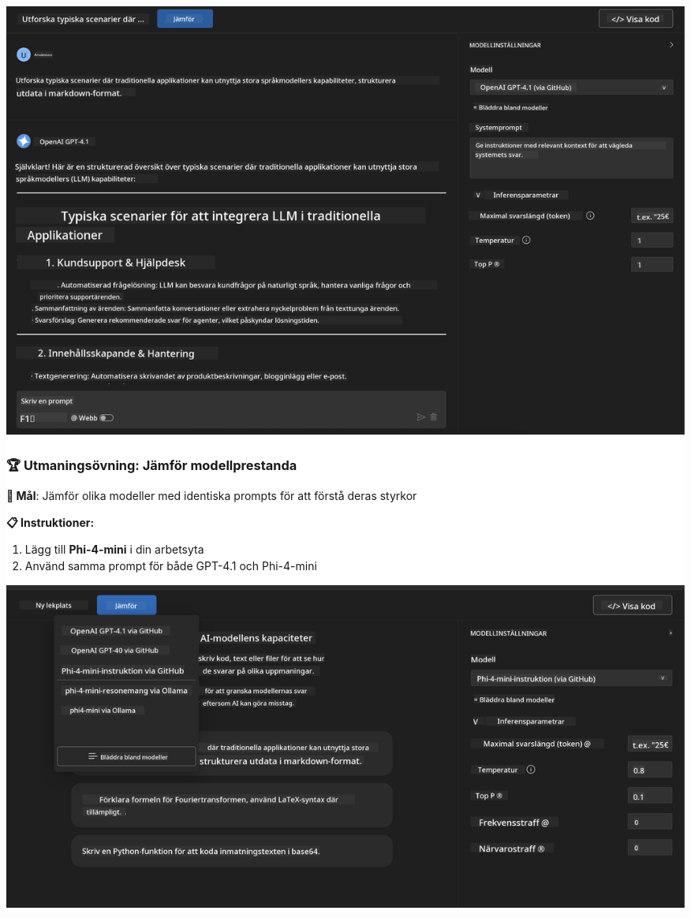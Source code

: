 ![Testing Results](../../../../translated_images/result.1dfcf211fb359cf65902b09db191d3bfc65713ca15e279c1a30be213bb526949.sv.png)

### 🏆 Utmaningsövning: Jämför modellprestanda

**🎯 Mål**: Jämför olika modeller med identiska prompts för att förstå deras styrkor

**📋 Instruktioner:**
1. Lägg till **Phi-4-mini** i din arbetsyta
2. Använd samma prompt för både GPT-4.1 och Phi-4-mini

![set](../../../../translated_images/set.88132df189ecde2cbbda256c1841db5aac8e9bdeba1a4e343dfa031b9545d6c9.sv.png)
